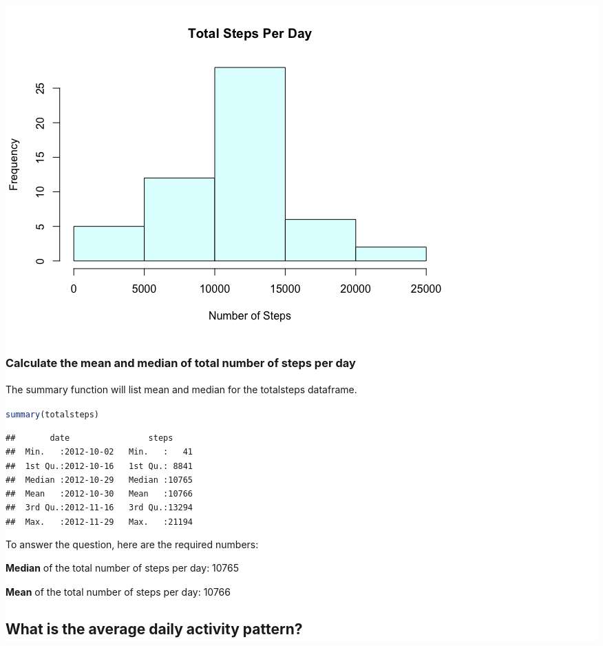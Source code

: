 ![](PA1_template_files/figure-html/histogram-1.png)

### Calculate the mean and median of total number of steps per day

The summary function will list mean and median for the totalsteps dataframe.


```r
summary(totalsteps)
```

```
##       date                steps      
##  Min.   :2012-10-02   Min.   :   41  
##  1st Qu.:2012-10-16   1st Qu.: 8841  
##  Median :2012-10-29   Median :10765  
##  Mean   :2012-10-30   Mean   :10766  
##  3rd Qu.:2012-11-16   3rd Qu.:13294  
##  Max.   :2012-11-29   Max.   :21194
```

To answer the question, here are the required numbers:

**Median** of the total number of steps per day: 10765  

**Mean** of the total number of steps per day:  10766

## What is the average daily activity pattern?
